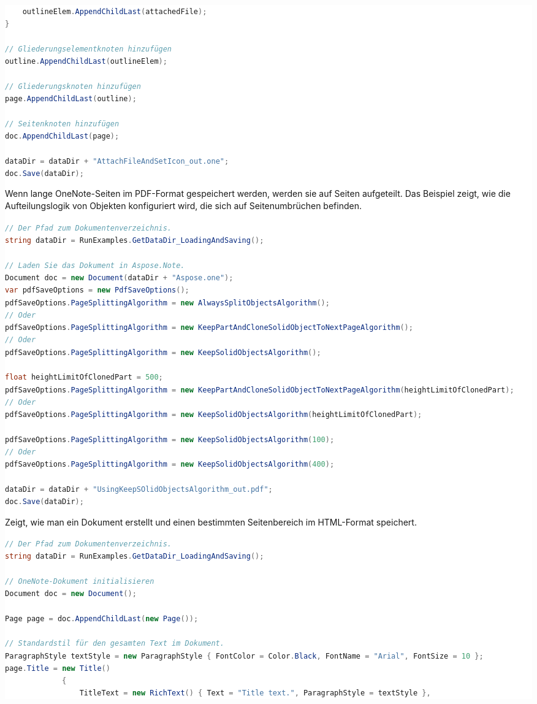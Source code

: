 ```csharp
    outlineElem.AppendChildLast(attachedFile);
}

// Gliederungselementknoten hinzufügen
outline.AppendChildLast(outlineElem);

// Gliederungsknoten hinzufügen
page.AppendChildLast(outline);

// Seitenknoten hinzufügen
doc.AppendChildLast(page);

dataDir = dataDir + "AttachFileAndSetIcon_out.one";
doc.Save(dataDir);
```

Wenn lange OneNote-Seiten im PDF-Format gespeichert werden, werden sie auf Seiten aufgeteilt. Das Beispiel zeigt, wie die Aufteilungslogik von Objekten konfiguriert wird, die sich auf Seitenumbrüchen befinden.

```csharp
// Der Pfad zum Dokumentenverzeichnis.
string dataDir = RunExamples.GetDataDir_LoadingAndSaving();

// Laden Sie das Dokument in Aspose.Note.
Document doc = new Document(dataDir + "Aspose.one");
var pdfSaveOptions = new PdfSaveOptions();
pdfSaveOptions.PageSplittingAlgorithm = new AlwaysSplitObjectsAlgorithm();
// Oder
pdfSaveOptions.PageSplittingAlgorithm = new KeepPartAndCloneSolidObjectToNextPageAlgorithm();
// Oder
pdfSaveOptions.PageSplittingAlgorithm = new KeepSolidObjectsAlgorithm();

float heightLimitOfClonedPart = 500;
pdfSaveOptions.PageSplittingAlgorithm = new KeepPartAndCloneSolidObjectToNextPageAlgorithm(heightLimitOfClonedPart);
// Oder
pdfSaveOptions.PageSplittingAlgorithm = new KeepSolidObjectsAlgorithm(heightLimitOfClonedPart);

pdfSaveOptions.PageSplittingAlgorithm = new KeepSolidObjectsAlgorithm(100);
// Oder
pdfSaveOptions.PageSplittingAlgorithm = new KeepSolidObjectsAlgorithm(400);

dataDir = dataDir + "UsingKeepSOlidObjectsAlgorithm_out.pdf";
doc.Save(dataDir);
```

Zeigt, wie man ein Dokument erstellt und einen bestimmten Seitenbereich im HTML-Format speichert.

```csharp
// Der Pfad zum Dokumentenverzeichnis.
string dataDir = RunExamples.GetDataDir_LoadingAndSaving();

// OneNote-Dokument initialisieren
Document doc = new Document();

Page page = doc.AppendChildLast(new Page());

// Standardstil für den gesamten Text im Dokument.
ParagraphStyle textStyle = new ParagraphStyle { FontColor = Color.Black, FontName = "Arial", FontSize = 10 };
page.Title = new Title()
             {
                 TitleText = new RichText() { Text = "Title text.", ParagraphStyle = textStyle },
```